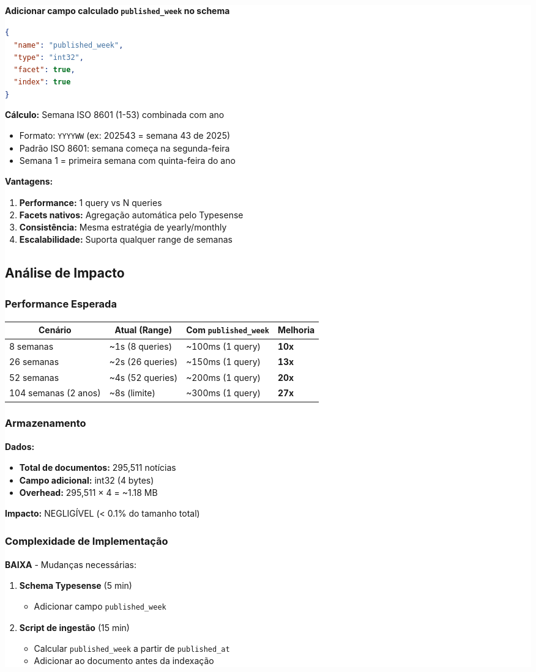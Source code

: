 **Adicionar campo calculado `published_week` no schema**

```json
{
  "name": "published_week",
  "type": "int32",
  "facet": true,
  "index": true
}
```

**Cálculo:** Semana ISO 8601 (1-53) combinada com ano
- Formato: `YYYYWW` (ex: 202543 = semana 43 de 2025)
- Padrão ISO 8601: semana começa na segunda-feira
- Semana 1 = primeira semana com quinta-feira do ano

**Vantagens:**
1. **Performance:** 1 query vs N queries
2. **Facets nativos:** Agregação automática pelo Typesense
3. **Consistência:** Mesma estratégia de yearly/monthly
4. **Escalabilidade:** Suporta qualquer range de semanas

## Análise de Impacto

### Performance Esperada

| Cenário | Atual (Range) | Com `published_week` | Melhoria |
|---------|---------------|---------------------|----------|
| 8 semanas | ~1s (8 queries) | ~100ms (1 query) | **10x** |
| 26 semanas | ~2s (26 queries) | ~150ms (1 query) | **13x** |
| 52 semanas | ~4s (52 queries) | ~200ms (1 query) | **20x** |
| 104 semanas (2 anos) | ~8s (limite) | ~300ms (1 query) | **27x** |

### Armazenamento

**Dados:**
- **Total de documentos:** 295,511 notícias
- **Campo adicional:** int32 (4 bytes)
- **Overhead:** 295,511 × 4 = ~1.18 MB

**Impacto:** NEGLIGÍVEL (< 0.1% do tamanho total)

### Complexidade de Implementação

**BAIXA** - Mudanças necessárias:

1. **Schema Typesense** (5 min)
   - Adicionar campo `published_week`

2. **Script de ingestão** (15 min)
   - Calcular `published_week` a partir de `published_at`
   - Adicionar ao documento antes da indexação
